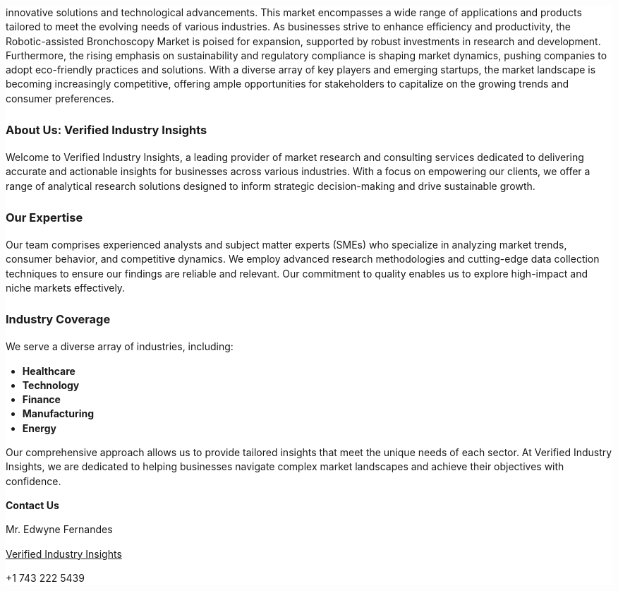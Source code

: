 innovative solutions and technological advancements. This market encompasses a wide range of applications and products tailored to meet the evolving needs of various industries. As businesses strive to enhance efficiency and productivity, the Robotic-assisted Bronchoscopy Market is poised for expansion, supported by robust investments in research and development. Furthermore, the rising emphasis on sustainability and regulatory compliance is shaping market dynamics, pushing companies to adopt eco-friendly practices and solutions. With a diverse array of key players and emerging startups, the market landscape is becoming increasingly competitive, offering ample opportunities for stakeholders to capitalize on the growing trends and consumer preferences.</p><h3>About Us: Verified Industry Insights</h3><p>Welcome to Verified Industry Insights, a leading provider of market research and consulting services dedicated to delivering accurate and actionable insights for businesses across various industries. With a focus on empowering our clients, we offer a range of analytical research solutions designed to inform strategic decision-making and drive sustainable growth.</p><h3>Our Expertise</h3><p>Our team comprises experienced analysts and subject matter experts (SMEs) who specialize in analyzing market trends, consumer behavior, and competitive dynamics. We employ advanced research methodologies and cutting-edge data collection techniques to ensure our findings are reliable and relevant. Our commitment to quality enables us to explore high-impact and niche markets effectively.</p><h3>Industry Coverage</h3><p>We serve a diverse array of industries, including:</p><ul><li><strong>Healthcare</strong></li><li><strong>Technology</strong></li><li><strong>Finance</strong></li><li><strong>Manufacturing</strong></li><li><strong>Energy</strong></li></ul><p>Our comprehensive approach allows us to provide tailored insights that meet the unique needs of each sector. At Verified Industry Insights, we are dedicated to helping businesses navigate complex market landscapes and achieve their objectives with confidence.</p><p><strong>Contact Us</strong></p><p>Mr. Edwyne Fernandes</p><p><a href="https://www.verifiedindustryinsights.com/">Verified Industry Insights</a></p><p>+1 743 222 5439</p>
